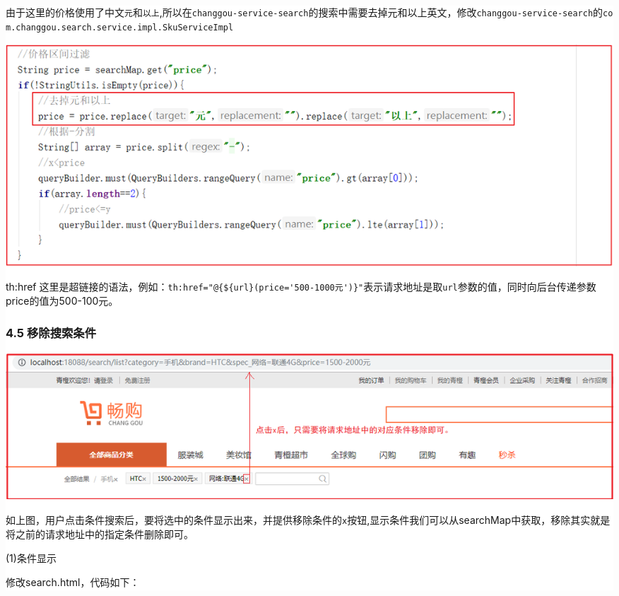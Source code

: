 由于这里的价格使用了中文`元`和`以上`,所以在`changgou-service-search`的搜索中需要去掉元和以上英文，修改`changgou-service-search`的`com.changgou.search.service.impl.SkuServiceImpl`

![1564785052802](images\1564785052802.png)

th:href 这里是超链接的语法，例如：`th:href="@{${url}(price='500-1000元')}"`表示请求地址是取`url`参数的值，同时向后台传递参数price的值为500-100元。





### 4.5 移除搜索条件

![1561812006303](images\1561812006303.png)

如上图，用户点击条件搜索后，要将选中的条件显示出来，并提供移除条件的`x`按钮,显示条件我们可以从searchMap中获取，移除其实就是将之前的请求地址中的指定条件删除即可。



(1)条件显示

修改search.html，代码如下：
